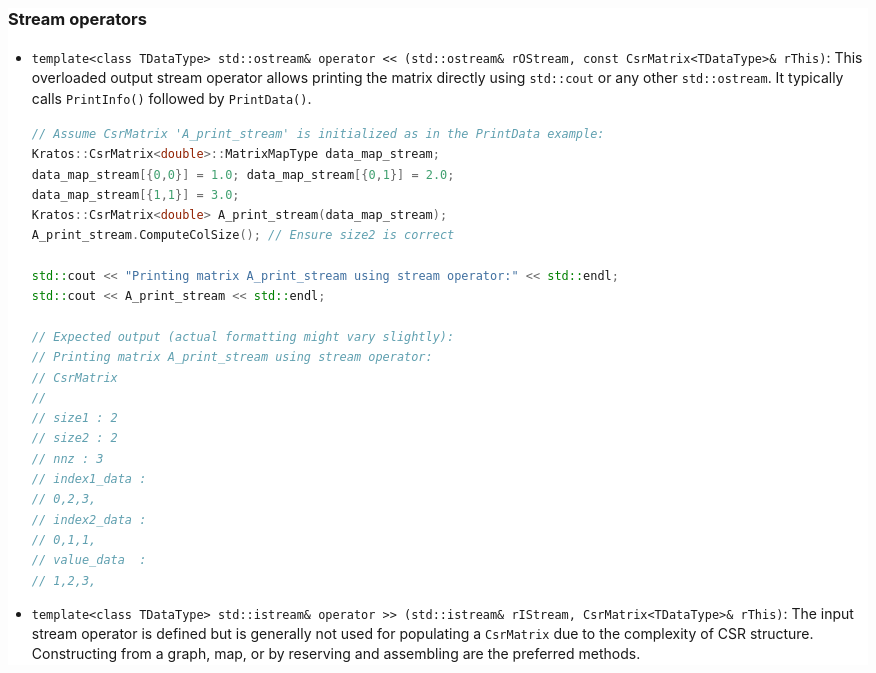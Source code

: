### Stream operators

*   `template<class TDataType> std::ostream& operator << (std::ostream& rOStream, const CsrMatrix<TDataType>& rThis)`:
    This overloaded output stream operator allows printing the matrix directly using `std::cout` or any other `std::ostream`. It typically calls `PrintInfo()` followed by `PrintData()`.

    ```cpp
    // Assume CsrMatrix 'A_print_stream' is initialized as in the PrintData example:
    Kratos::CsrMatrix<double>::MatrixMapType data_map_stream;
    data_map_stream[{0,0}] = 1.0; data_map_stream[{0,1}] = 2.0;
    data_map_stream[{1,1}] = 3.0;
    Kratos::CsrMatrix<double> A_print_stream(data_map_stream);
    A_print_stream.ComputeColSize(); // Ensure size2 is correct

    std::cout << "Printing matrix A_print_stream using stream operator:" << std::endl;
    std::cout << A_print_stream << std::endl;

    // Expected output (actual formatting might vary slightly):
    // Printing matrix A_print_stream using stream operator:
    // CsrMatrix
    //
    // size1 : 2
    // size2 : 2
    // nnz : 3
    // index1_data : 
    // 0,2,3, 
    // index2_data : 
    // 0,1,1, 
    // value_data  : 
    // 1,2,3, 
    ```

*   `template<class TDataType> std::istream& operator >> (std::istream& rIStream, CsrMatrix<TDataType>& rThis)`:
    The input stream operator is defined but is generally not used for populating a `CsrMatrix` due to the complexity of CSR structure. Constructing from a graph, map, or by reserving and assembling are the preferred methods.